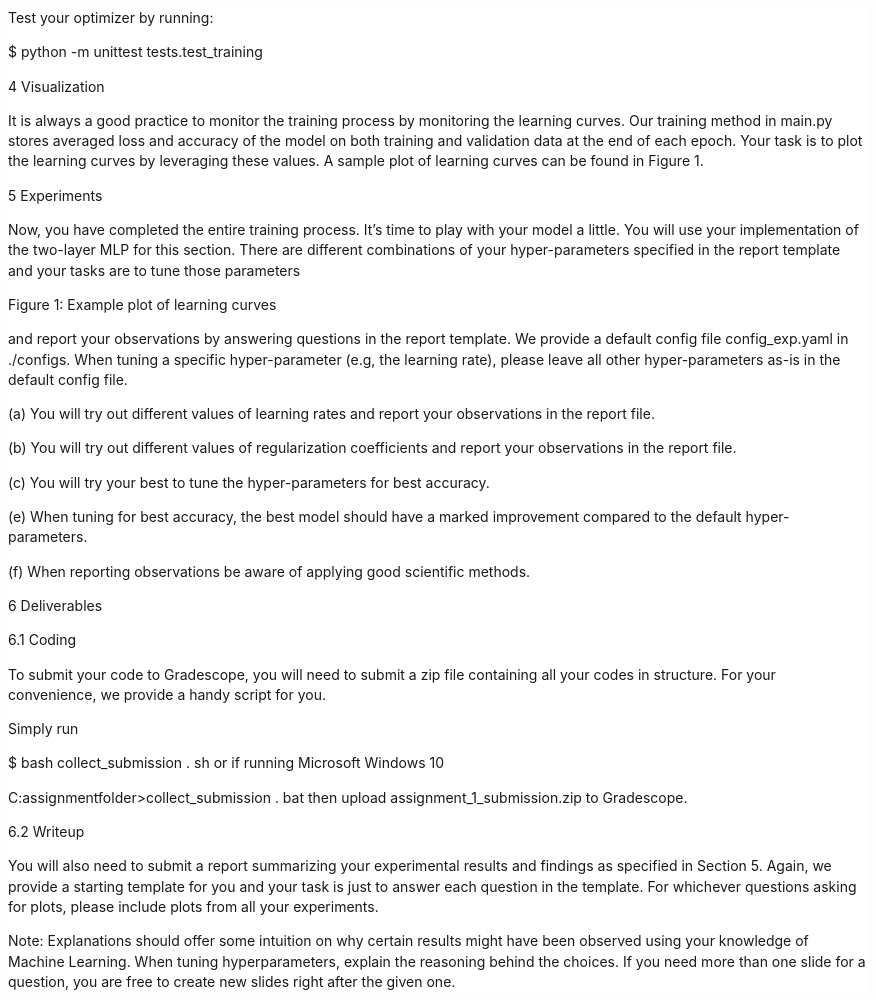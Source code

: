 Test your optimizer by running:

$ python -m unittest tests.test_training

4 Visualization

It is always a good practice to monitor the training process by monitoring the learning curves. Our training method in main.py stores averaged loss and accuracy of the model on both training and validation data at the end of each epoch. Your task is to plot the learning curves by leveraging these values. A sample plot of learning curves can be found in Figure 1.

5 Experiments

Now, you have completed the entire training process. It’s time to play with your model a little. You will use your implementation of the two-layer MLP for this section. There are different combinations of your hyper-parameters specified in the report template and your tasks are to tune those parameters

Figure 1: Example plot of learning curves

and report your observations by answering questions in the report template. We provide a default config file config_exp.yaml in ./configs. When tuning a specific hyper-parameter (e.g, the learning rate), please leave all other hyper-parameters as-is in the default config file.

(a) You will try out different values of learning rates and report your observations in the report file.

(b) You will try out different values of regularization coefficients and report your observations in the report file.

(c) You will try your best to tune the hyper-parameters for best accuracy.

(e) When tuning for best accuracy, the best model should have a marked improvement compared to the default hyper-parameters.

(f) When reporting observations be aware of applying good scientific methods.

6 Deliverables

6.1 Coding

To submit your code to Gradescope, you will need to submit a zip file containing all your codes in structure. For your convenience, we provide a handy script for you.

Simply run

$ bash collect_submission . sh or if running Microsoft Windows 10

C:assignmentfolder&gt;collect_submission . bat then upload assignment_1_submission.zip to Gradescope.

6.2 Writeup

You will also need to submit a report summarizing your experimental results and findings as specified in Section 5. Again, we provide a starting template for you and your task is just to answer each question in the template. For whichever questions asking for plots, please include plots from all your experiments.

Note: Explanations should offer some intuition on why certain results might have been observed using your knowledge of Machine Learning. When tuning hyperparameters, explain the reasoning behind the choices. If you need more than one slide for a question, you are free to create new slides right after the given one.
